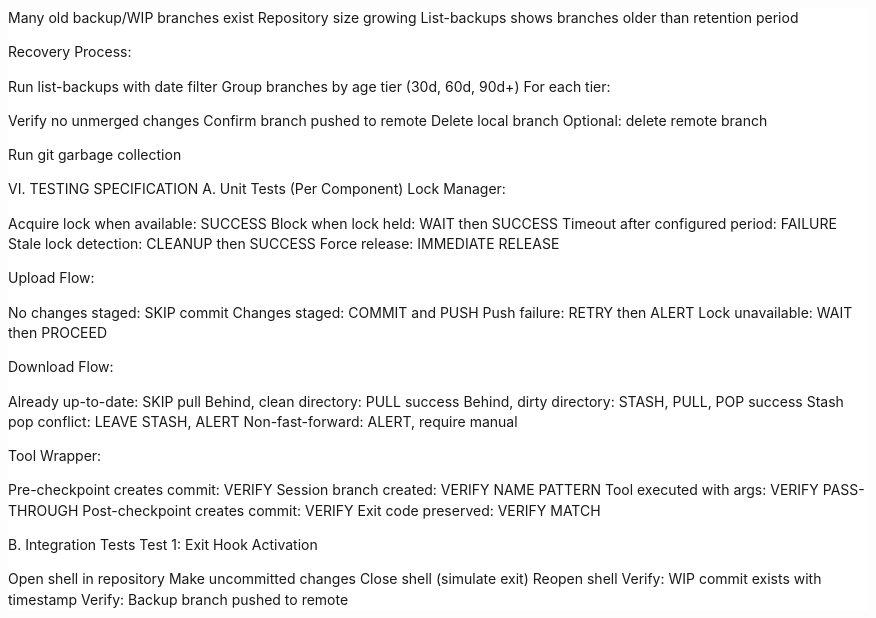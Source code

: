 Many old backup/WIP branches exist
Repository size growing
List-backups shows branches older than retention period

Recovery Process:

Run list-backups with date filter
Group branches by age tier (30d, 60d, 90d+)
For each tier:

Verify no unmerged changes
Confirm branch pushed to remote
Delete local branch
Optional: delete remote branch


Run git garbage collection


VI. TESTING SPECIFICATION
A. Unit Tests (Per Component)
Lock Manager:

Acquire lock when available: SUCCESS
Block when lock held: WAIT then SUCCESS
Timeout after configured period: FAILURE
Stale lock detection: CLEANUP then SUCCESS
Force release: IMMEDIATE RELEASE

Upload Flow:

No changes staged: SKIP commit
Changes staged: COMMIT and PUSH
Push failure: RETRY then ALERT
Lock unavailable: WAIT then PROCEED

Download Flow:

Already up-to-date: SKIP pull
Behind, clean directory: PULL success
Behind, dirty directory: STASH, PULL, POP success
Stash pop conflict: LEAVE STASH, ALERT
Non-fast-forward: ALERT, require manual

Tool Wrapper:

Pre-checkpoint creates commit: VERIFY
Session branch created: VERIFY NAME PATTERN
Tool executed with args: VERIFY PASS-THROUGH
Post-checkpoint creates commit: VERIFY
Exit code preserved: VERIFY MATCH

B. Integration Tests
Test 1: Exit Hook Activation

Open shell in repository
Make uncommitted changes
Close shell (simulate exit)
Reopen shell
Verify: WIP commit exists with timestamp
Verify: Backup branch pushed to remote
